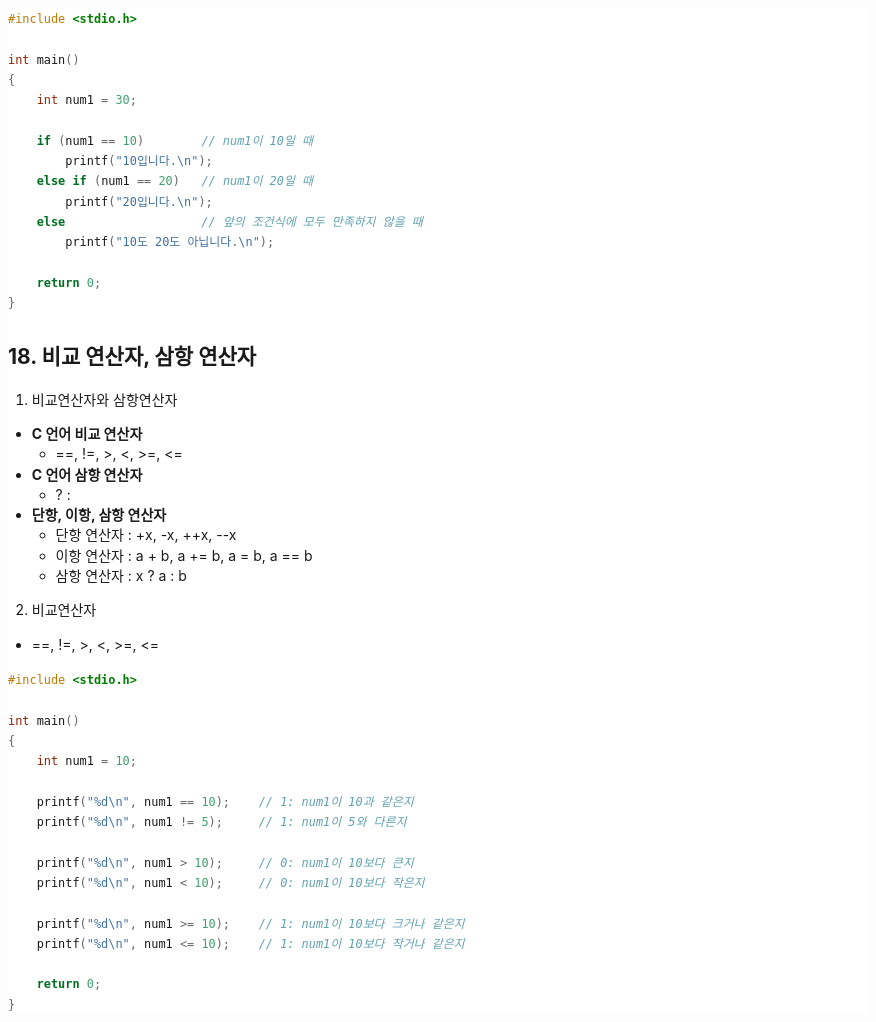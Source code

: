 ```c
#include <stdio.h>

int main()
{
    int num1 = 30;

    if (num1 == 10)        // num1이 10일 때
        printf("10입니다.\n");
    else if (num1 == 20)   // num1이 20일 때
        printf("20입니다.\n");
    else                   // 앞의 조건식에 모두 만족하지 않을 때
        printf("10도 20도 아닙니다.\n");

    return 0;
}
```

## 18. 비교 연산자, 삼항 연산자

1. 비교연산자와 삼항연산자

- **C 언어 비교 연산자**
  - ==, !=, >, <, >=, <=
- **C 언어 삼항 연산자**
  - ? :
- **단항, 이항, 삼항 연산자**
  - 단항 연산자 : +x, -x, ++x, --x
  - 이항 연산자 : a + b, a += b, a = b, a == b
  - 삼항 연산자 : x ? a : b

2. 비교연산자

- ==, !=, >, <, >=, <=

```c
#include <stdio.h>

int main()
{
    int num1 = 10;

    printf("%d\n", num1 == 10);    // 1: num1이 10과 같은지
    printf("%d\n", num1 != 5);     // 1: num1이 5와 다른지

    printf("%d\n", num1 > 10);     // 0: num1이 10보다 큰지
    printf("%d\n", num1 < 10);     // 0: num1이 10보다 작은지

    printf("%d\n", num1 >= 10);    // 1: num1이 10보다 크거나 같은지
    printf("%d\n", num1 <= 10);    // 1: num1이 10보다 작거나 같은지

    return 0;
}
```
